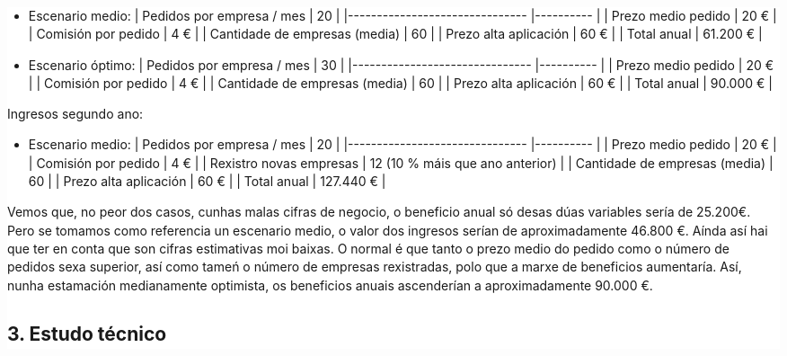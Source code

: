 
- Escenario medio:
| Pedidos por empresa / mes     	| 20       	|
|-------------------------------	|----------	|
| Prezo medio pedido            	| 20 €     	|
| Comisión por pedido           	| 4 €      	|
| Cantidade de empresas (media) 	| 60       	|
| Prezo alta aplicación         	| 60 €     	|
| Total anual                   	| 61.200 € 	|


- Escenario óptimo:
| Pedidos por empresa / mes     	| 30       	|
|-------------------------------	|----------	|
| Prezo medio pedido            	| 20 €     	|
| Comisión por pedido           	| 4 €      	|
| Cantidade de empresas (media) 	| 60       	|
| Prezo alta aplicación         	| 60 €     	|
| Total anual                   	| 90.000 € 	|


Ingresos segundo ano:
- Escenario medio:
| Pedidos por empresa / mes     	| 20       	                        |
|-------------------------------	|----------	                        |
| Prezo medio pedido            	| 20 €     	                        |
| Comisión por pedido           	| 4 €      	                        |
| Rexistro novas empresas          	| 12 (10 % máis que ano anterior)   |
| Cantidade de empresas (media) 	| 60       	                        |
| Prezo alta aplicación         	| 60 €     	                        |
| Total anual                   	| 127.440 €	                        |


Vemos que, no peor dos casos, cunhas malas cifras de negocio, o beneficio anual só desas dúas variables sería de 25.200€. Pero se tomamos como referencia un escenario medio, o valor dos ingresos serían de aproximadamente 46.800 €.
Aínda así hai que ter en conta que son cifras estimativas moi baixas. O normal é que tanto o prezo medio do pedido como o número de pedidos sexa superior, así como tameń o número de empresas rexistradas, polo que a marxe de beneficios aumentaría. Así, nunha estamación medianamente optimista, os beneficios anuais ascenderían a aproximadamente 90.000 €.


## 3. Estudo técnico
